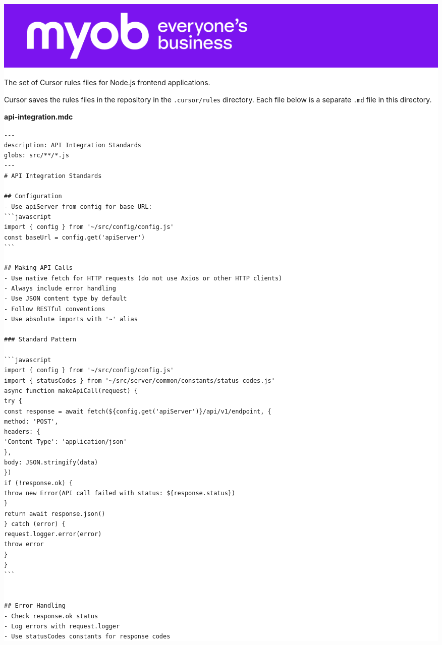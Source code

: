 ![MYOB Banner](../../../../assets/images/myob-banner.png)

The set of Cursor rules files for Node.js frontend applications.

Cursor saves the rules files in the repository in the `.cursor/rules` directory.  Each file below is a separate `.md` file in this directory.

**api-integration.mdc**
````
---
description: API Integration Standards
globs: src/**/*.js
---
# API Integration Standards

## Configuration
- Use apiServer from config for base URL:
```javascript
import { config } from '~/src/config/config.js'
const baseUrl = config.get('apiServer')
```

## Making API Calls
- Use native fetch for HTTP requests (do not use Axios or other HTTP clients)
- Always include error handling
- Use JSON content type by default
- Follow RESTful conventions
- Use absolute imports with '~' alias

### Standard Pattern

```javascript
import { config } from '~/src/config/config.js'
import { statusCodes } from '~/src/server/common/constants/status-codes.js'
async function makeApiCall(request) {
try {
const response = await fetch(${config.get('apiServer')}/api/v1/endpoint, {
method: 'POST',
headers: {
'Content-Type': 'application/json'
},
body: JSON.stringify(data)
})
if (!response.ok) {
throw new Error(API call failed with status: ${response.status})
}
return await response.json()
} catch (error) {
request.logger.error(error)
throw error
}
}
```


## Error Handling
- Check response.ok status
- Log errors with request.logger
- Use statusCodes constants for response codes
````